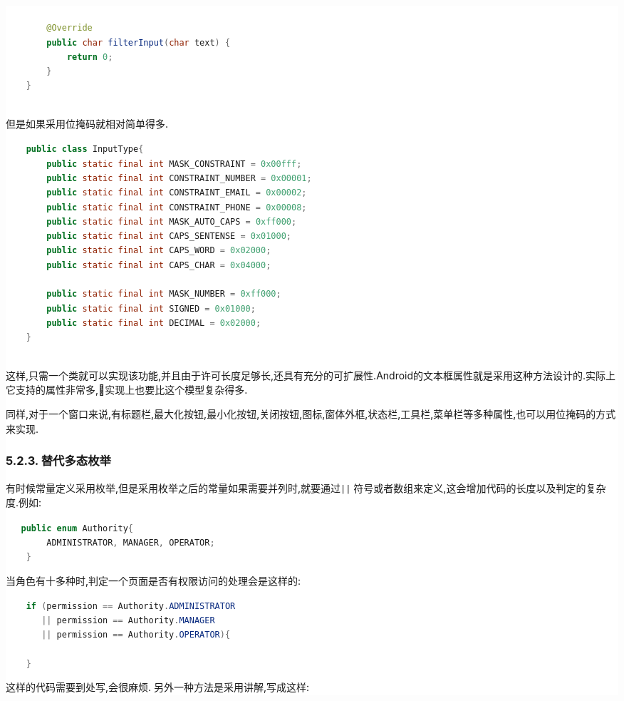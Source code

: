 ```java

        @Override
        public char filterInput(char text) {
            return 0;
        }
    }
    
```
但是如果采用位掩码就相对简单得多.

```java  
    public class InputType{
        public static final int MASK_CONSTRAINT = 0x00fff;
        public static final int CONSTRAINT_NUMBER = 0x00001;
        public static final int CONSTRAINT_EMAIL = 0x00002;
        public static final int CONSTRAINT_PHONE = 0x00008;
        public static final int MASK_AUTO_CAPS = 0xff000;
        public static final int CAPS_SENTENSE = 0x01000;
        public static final int CAPS_WORD = 0x02000;
        public static final int CAPS_CHAR = 0x04000;
        
        public static final int MASK_NUMBER = 0xff000;
        public static final int SIGNED = 0x01000;
        public static final int DECIMAL = 0x02000;
    }
    

```


这样,只需一个类就可以实现该功能,并且由于许可长度足够长,还具有充分的可扩展性.Android的文本框属性就是采用这种方法设计的.实际上它支持的属性非常多,实现上也要比这个模型复杂得多.

同样,对于一个窗口来说,有标题栏,最大化按钮,最小化按钮,关闭按钮,图标,窗体外框,状态栏,工具栏,菜单栏等多种属性,也可以用位掩码的方式来实现.


### 5.2.3. 替代多态枚举

有时候常量定义采用枚举,但是采用枚举之后的常量如果需要并列时,就要通过`||` 符号或者数组来定义,这会增加代码的长度以及判定的复杂度.例如:

```java
   public enum Authority{
        ADMINISTRATOR, MANAGER, OPERATOR;
    }
```
当角色有十多种时,判定一个页面是否有权限访问的处理会是这样的:
```java  
    if (permission == Authority.ADMINISTRATOR
       || permission == Authority.MANAGER
       || permission == Authority.OPERATOR){
        
    }
```
这样的代码需要到处写,会很麻烦.
另外一种方法是采用讲解,写成这样:

